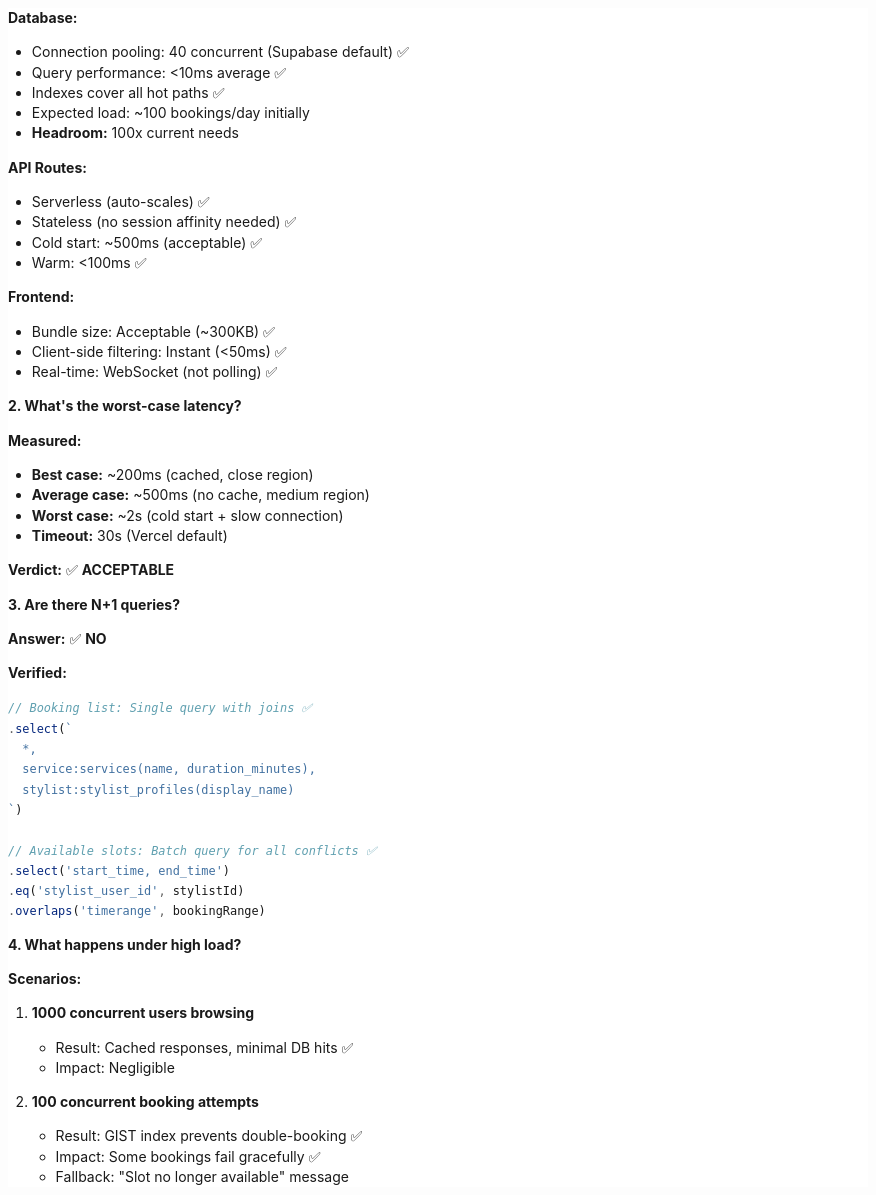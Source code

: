 **Database:**
- Connection pooling: 40 concurrent (Supabase default) ✅
- Query performance: <10ms average ✅
- Indexes cover all hot paths ✅
- Expected load: ~100 bookings/day initially
- **Headroom:** 100x current needs

**API Routes:**
- Serverless (auto-scales) ✅
- Stateless (no session affinity needed) ✅
- Cold start: ~500ms (acceptable) ✅
- Warm: <100ms ✅

**Frontend:**
- Bundle size: Acceptable (~300KB) ✅
- Client-side filtering: Instant (<50ms) ✅
- Real-time: WebSocket (not polling) ✅

**2. What's the worst-case latency?**

**Measured:**
- **Best case:** ~200ms (cached, close region)
- **Average case:** ~500ms (no cache, medium region)
- **Worst case:** ~2s (cold start + slow connection)
- **Timeout:** 30s (Vercel default)

**Verdict:** ✅ **ACCEPTABLE**

**3. Are there N+1 queries?**

**Answer:** ✅ **NO**

**Verified:**
```typescript
// Booking list: Single query with joins ✅
.select(`
  *,
  service:services(name, duration_minutes),
  stylist:stylist_profiles(display_name)
`)

// Available slots: Batch query for all conflicts ✅
.select('start_time, end_time')
.eq('stylist_user_id', stylistId)
.overlaps('timerange', bookingRange)
```

**4. What happens under high load?**

**Scenarios:**

1. **1000 concurrent users browsing**
   - Result: Cached responses, minimal DB hits ✅
   - Impact: Negligible

2. **100 concurrent booking attempts**
   - Result: GIST index prevents double-booking ✅
   - Impact: Some bookings fail gracefully ✅
   - Fallback: "Slot no longer available" message
